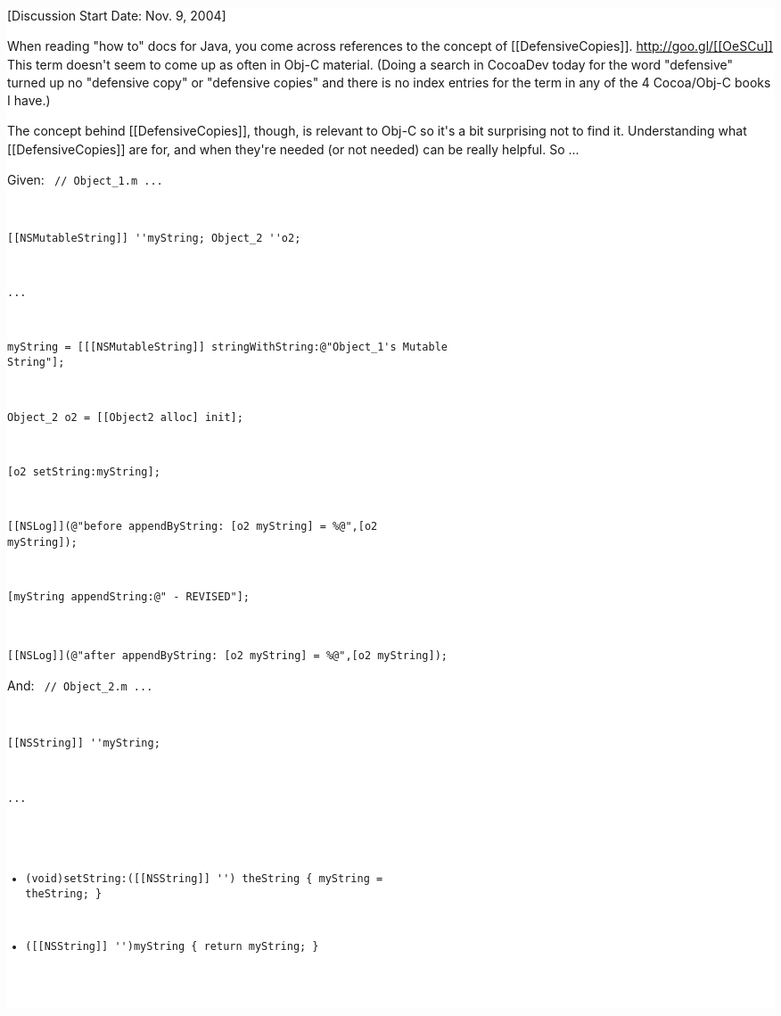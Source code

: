 



[Discussion Start Date: Nov. 9, 2004]

When reading "how to" docs for Java, you come across references to the concept of [[DefensiveCopies]].  http://goo.gl/[[OeSCu]]
This term doesn't seem to come up as often in Obj-C material. (Doing a search in C<nowiki/>ocoaDev today for 
the word "defensive" turned up no "defensive copy" or "defensive copies" and there is no index entries 
for the term in any of the 4 Cocoa/Obj-C books I have.)

The concept behind [[DefensiveCopies]], though, is relevant to Obj-C so it's a bit surprising not to find it. 
Understanding what [[DefensiveCopies]] are for, and when they're needed (or not needed) can be really helpful. 
So ...

Given:
<code>
// Object_1.m
...

[[NSMutableString]] ''myString;
Object_2        ''o2;

...

myString = [[[NSMutableString]] stringWithString:@"Object_1's Mutable String"];

Object_2 o2 = [[Object2 alloc] init];

[o2 setString:myString];

[[NSLog]](@"before appendByString: [o2 myString] = %@",[o2 myString]);

[myString appendString:@" - REVISED"];

[[NSLog]](@"after  appendByString: [o2 myString] = %@",[o2 myString]);
</code>

And:
<code>
// Object_2.m
...

[[NSString]] ''myString;

...

- (void)setString:([[NSString]] '') theString {
  myString = theString;
}

- ([[NSString]] '')myString {
  return myString;
}

</code>
